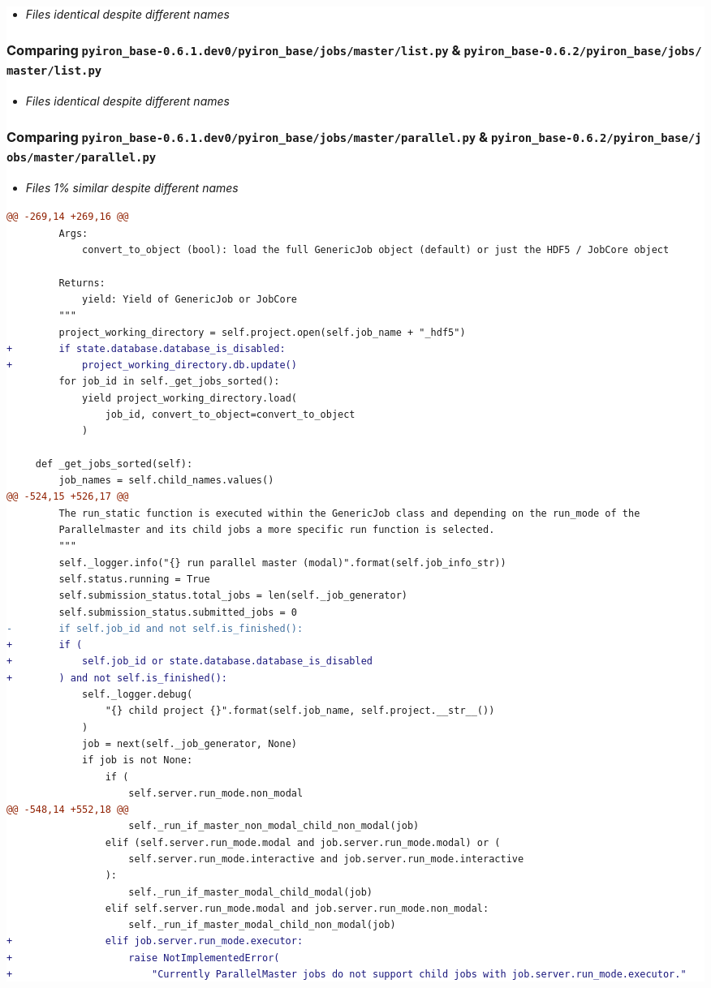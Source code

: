  * *Files identical despite different names*

### Comparing `pyiron_base-0.6.1.dev0/pyiron_base/jobs/master/list.py` & `pyiron_base-0.6.2/pyiron_base/jobs/master/list.py`

 * *Files identical despite different names*

### Comparing `pyiron_base-0.6.1.dev0/pyiron_base/jobs/master/parallel.py` & `pyiron_base-0.6.2/pyiron_base/jobs/master/parallel.py`

 * *Files 1% similar despite different names*

```diff
@@ -269,14 +269,16 @@
         Args:
             convert_to_object (bool): load the full GenericJob object (default) or just the HDF5 / JobCore object
 
         Returns:
             yield: Yield of GenericJob or JobCore
         """
         project_working_directory = self.project.open(self.job_name + "_hdf5")
+        if state.database.database_is_disabled:
+            project_working_directory.db.update()
         for job_id in self._get_jobs_sorted():
             yield project_working_directory.load(
                 job_id, convert_to_object=convert_to_object
             )
 
     def _get_jobs_sorted(self):
         job_names = self.child_names.values()
@@ -524,15 +526,17 @@
         The run_static function is executed within the GenericJob class and depending on the run_mode of the
         Parallelmaster and its child jobs a more specific run function is selected.
         """
         self._logger.info("{} run parallel master (modal)".format(self.job_info_str))
         self.status.running = True
         self.submission_status.total_jobs = len(self._job_generator)
         self.submission_status.submitted_jobs = 0
-        if self.job_id and not self.is_finished():
+        if (
+            self.job_id or state.database.database_is_disabled
+        ) and not self.is_finished():
             self._logger.debug(
                 "{} child project {}".format(self.job_name, self.project.__str__())
             )
             job = next(self._job_generator, None)
             if job is not None:
                 if (
                     self.server.run_mode.non_modal
@@ -548,14 +552,18 @@
                     self._run_if_master_non_modal_child_non_modal(job)
                 elif (self.server.run_mode.modal and job.server.run_mode.modal) or (
                     self.server.run_mode.interactive and job.server.run_mode.interactive
                 ):
                     self._run_if_master_modal_child_modal(job)
                 elif self.server.run_mode.modal and job.server.run_mode.non_modal:
                     self._run_if_master_modal_child_non_modal(job)
+                elif job.server.run_mode.executor:
+                    raise NotImplementedError(
+                        "Currently ParallelMaster jobs do not support child jobs with job.server.run_mode.executor."
```